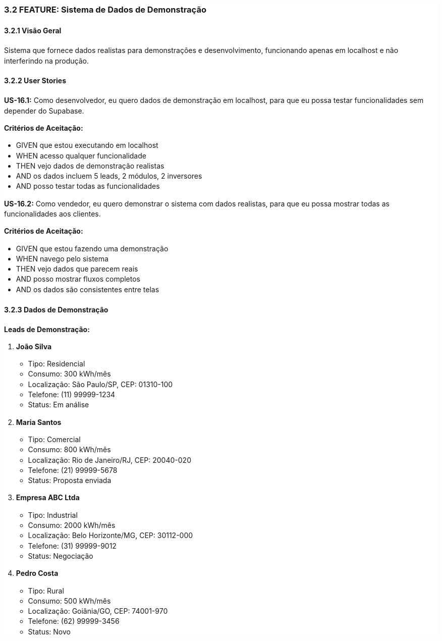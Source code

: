 ### 3.2 FEATURE: Sistema de Dados de Demonstração

#### 3.2.1 Visão Geral
Sistema que fornece dados realistas para demonstrações e desenvolvimento, funcionando apenas em localhost e não interferindo na produção.

#### 3.2.2 User Stories

**US-16.1:** Como desenvolvedor, eu quero dados de demonstração em localhost, para que eu possa testar funcionalidades sem depender do Supabase.

**Critérios de Aceitação:**
- GIVEN que estou executando em localhost
- WHEN acesso qualquer funcionalidade
- THEN vejo dados de demonstração realistas
- AND os dados incluem 5 leads, 2 módulos, 2 inversores
- AND posso testar todas as funcionalidades

**US-16.2:** Como vendedor, eu quero demonstrar o sistema com dados realistas, para que eu possa mostrar todas as funcionalidades aos clientes.

**Critérios de Aceitação:**
- GIVEN que estou fazendo uma demonstração
- WHEN navego pelo sistema
- THEN vejo dados que parecem reais
- AND posso mostrar fluxos completos
- AND os dados são consistentes entre telas

#### 3.2.3 Dados de Demonstração

**Leads de Demonstração:**

1. **João Silva**
   - Tipo: Residencial
   - Consumo: 300 kWh/mês
   - Localização: São Paulo/SP, CEP: 01310-100
   - Telefone: (11) 99999-1234
   - Status: Em análise

2. **Maria Santos**
   - Tipo: Comercial
   - Consumo: 800 kWh/mês
   - Localização: Rio de Janeiro/RJ, CEP: 20040-020
   - Telefone: (21) 99999-5678
   - Status: Proposta enviada

3. **Empresa ABC Ltda**
   - Tipo: Industrial
   - Consumo: 2000 kWh/mês
   - Localização: Belo Horizonte/MG, CEP: 30112-000
   - Telefone: (31) 99999-9012
   - Status: Negociação

4. **Pedro Costa**
   - Tipo: Rural
   - Consumo: 500 kWh/mês
   - Localização: Goiânia/GO, CEP: 74001-970
   - Telefone: (62) 99999-3456
   - Status: Novo

